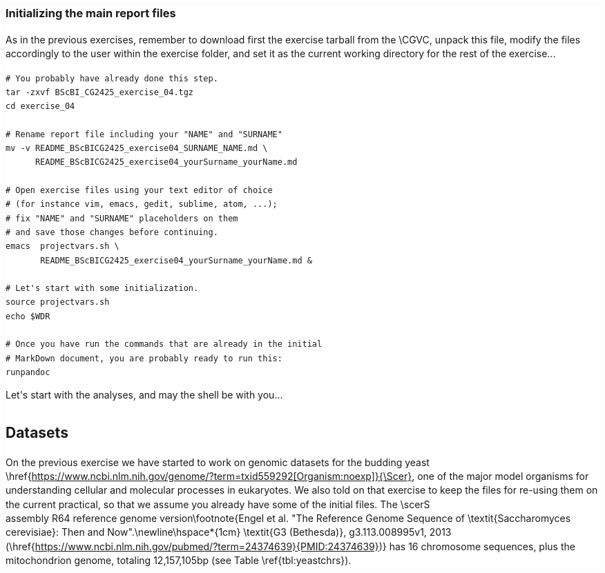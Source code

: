 
### Initializing the main report files

As in the previous exercises, remember to download first the exercise
tarball from the \CGVC, unpack this file, modify the files accordingly
to the user within the exercise folder, and set it as the current
working directory for the rest of the exercise...

```{.sh}
# You probably have already done this step.
tar -zxvf BScBI_CG2425_exercise_04.tgz
cd exercise_04

# Rename report file including your "NAME" and "SURNAME"
mv -v README_BScBICG2425_exercise04_SURNAME_NAME.md \
      README_BScBICG2425_exercise04_yourSurname_yourName.md

# Open exercise files using your text editor of choice
# (for instance vim, emacs, gedit, sublime, atom, ...);
# fix "NAME" and "SURNAME" placeholders on them
# and save those changes before continuing.
emacs  projectvars.sh \
       README_BScBICG2425_exercise04_yourSurname_yourName.md &

# Let's start with some initialization.
source projectvars.sh
echo $WDR

# Once you have run the commands that are already in the initial
# MarkDown document, you are probably ready to run this:
runpandoc
```

Let's start with the analyses, and may the shell be with you...


## Datasets

On the previous exercise we have started to work on genomic datasets
for the budding yeast
\href{https://www.ncbi.nlm.nih.gov/genome/?term=txid559292[Organism:noexp]}{\Scer},
one of the major model organisms for understanding cellular and
molecular processes in eukaryotes. We also told on that exercise to
keep the files for re-using them on the current practical, so that we
assume you already have some of the initial files. The \scerS\
assembly R64 reference genome version\footnote{Engel et al. "The
Reference Genome Sequence of \textit{Saccharomyces cerevisiae}: Then
and Now".\newline\hspace*{1cm} \textit{G3 (Bethesda)},
g3.113.008995v1, 2013
(\href{https://www.ncbi.nlm.nih.gov/pubmed/?term=24374639}{PMID:24374639})}
has 16 chromosome sequences, plus the mitochondrion genome, totaling
12,157,105bp (see Table \ref{tbl:yeastchrs}).
